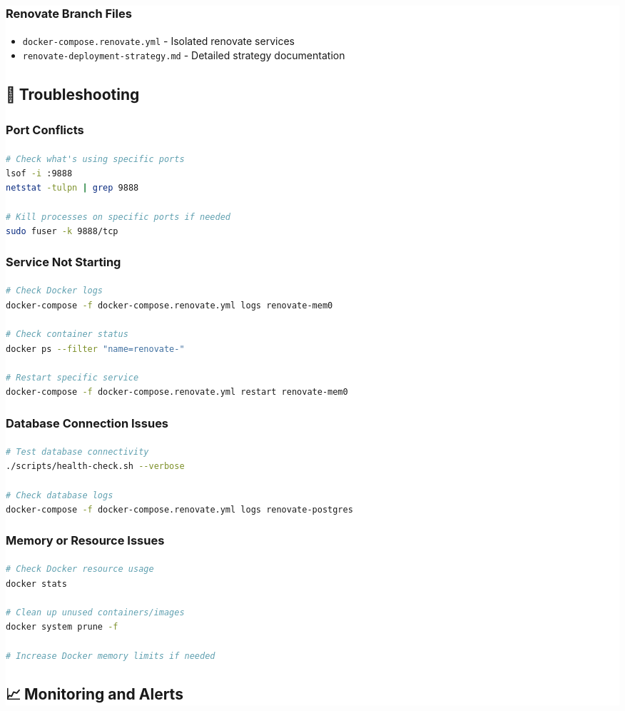 ### Renovate Branch Files
- `docker-compose.renovate.yml` - Isolated renovate services
- `renovate-deployment-strategy.md` - Detailed strategy documentation

## 🚨 Troubleshooting

### Port Conflicts
```bash
# Check what's using specific ports
lsof -i :9888
netstat -tulpn | grep 9888

# Kill processes on specific ports if needed
sudo fuser -k 9888/tcp
```

### Service Not Starting
```bash
# Check Docker logs
docker-compose -f docker-compose.renovate.yml logs renovate-mem0

# Check container status
docker ps --filter "name=renovate-"

# Restart specific service
docker-compose -f docker-compose.renovate.yml restart renovate-mem0
```

### Database Connection Issues
```bash
# Test database connectivity
./scripts/health-check.sh --verbose

# Check database logs
docker-compose -f docker-compose.renovate.yml logs renovate-postgres
```

### Memory or Resource Issues
```bash
# Check Docker resource usage
docker stats

# Clean up unused containers/images
docker system prune -f

# Increase Docker memory limits if needed
```

## 📈 Monitoring and Alerts
